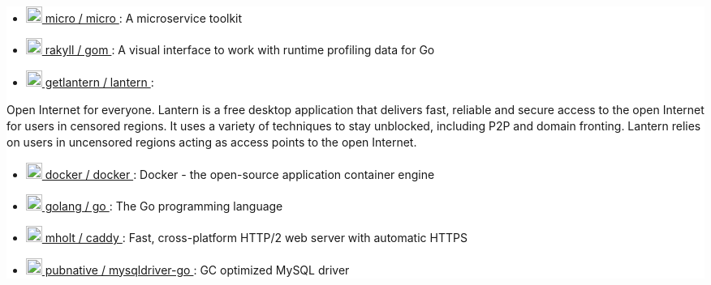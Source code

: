 * <img src='https://avatars1.githubusercontent.com/u/17530?v=3&s=40' height='20' width='20'>[
      micro
      /
      micro
](https://github.com/micro/micro): 
      A microservice toolkit
    
* <img src='https://avatars0.githubusercontent.com/u/108380?v=3&s=40' height='20' width='20'>[
      rakyll
      /
      gom
](https://github.com/rakyll/gom): 
      A visual interface to work with runtime profiling data for Go
    
* <img src='https://avatars1.githubusercontent.com/u/5000654?v=3&s=40' height='20' width='20'>[
      getlantern
      /
      lantern
](https://github.com/getlantern/lantern): 
      
 Open Internet for everyone. Lantern is a free desktop application that delivers fast, reliable and secure access to the open Internet for users in censored regions. It uses a variety of techniques to stay unblocked, including P2P and domain fronting. Lantern relies on users in uncensored regions acting as access points to the open Internet.
    
* <img src='https://avatars1.githubusercontent.com/u/749551?v=3&s=40' height='20' width='20'>[
      docker
      /
      docker
](https://github.com/docker/docker): 
      Docker - the open-source application container engine
    
* <img src='https://avatars3.githubusercontent.com/u/104030?v=3&s=40' height='20' width='20'>[
      golang
      /
      go
](https://github.com/golang/go): 
      The Go programming language
    
* <img src='https://avatars0.githubusercontent.com/u/1128849?v=3&s=40' height='20' width='20'>[
      mholt
      /
      caddy
](https://github.com/mholt/caddy): 
      Fast, cross-platform HTTP/2 web server with automatic HTTPS
    
* <img src='https://avatars2.githubusercontent.com/u/296795?v=3&s=40' height='20' width='20'>[
      pubnative
      /
      mysqldriver-go
](https://github.com/pubnative/mysqldriver-go): 
      GC optimized MySQL driver
    